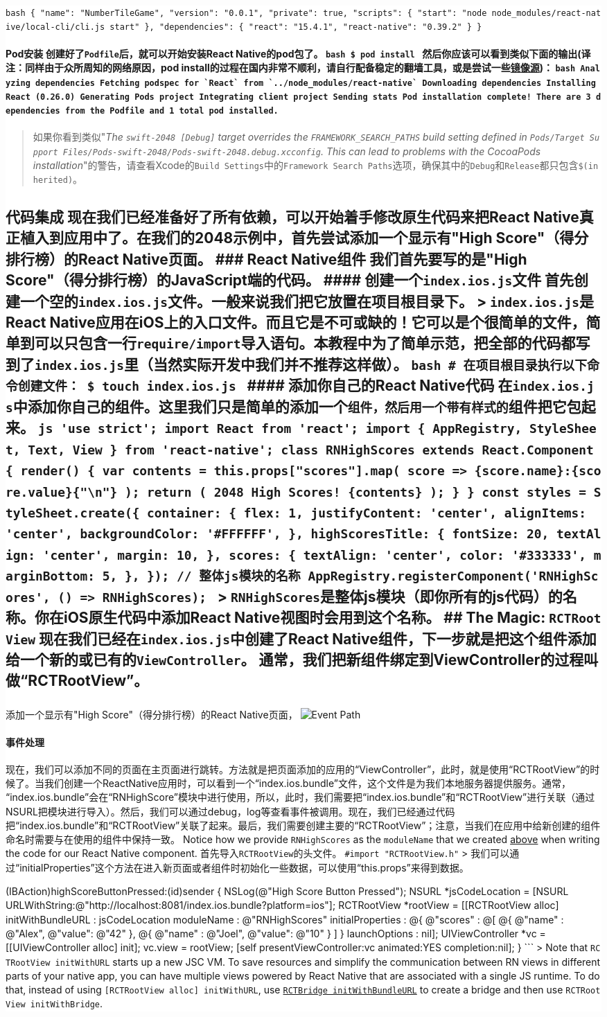 ```bash { "name": "NumberTileGame", "version": "0.0.1", "private": true, "scripts": { "start": "node node_modules/react-native/local-cli/cli.js start" }, "dependencies": { "react": "15.4.1", "react-native": "0.39.2" } } ```
#### Pod安装 创建好了`Podfile`后，就可以开始安装React Native的pod包了。 ```bash $ pod install ``` 然后你应该可以看到类似下面的输出(译注：同样由于众所周知的网络原因，pod install的过程在国内非常不顺利，请自行配备稳定的翻墙工具，或是尝试一些[镜像源](https://www.baidu.com/s?ie=utf-8&f=3&rsv_bp=1&ch=2&tn=98010089_dg&wd=cocoapods%20%E9%95%9C%E5%83%8F&oq=cocoapods%E9%95%9C%E5%83%8F&rsv_pq=8fe4602600052d40&rsv_t=5d9fNEvNrqwcBS3rvMCKw0Cc%2FoW6XdW%2Bm4zks2nF3BxZ6cyWtJx1g%2F39Id6cUzeRTLM&rqlang=cn&rsv_enter=0&inputT=809&rsv_sug3=9&rsv_sug1=7&rsv_sug7=100&prefixsug=cocoapods%20%E9%95%9C%E5%83%8F&rsp=0&rsv_sug4=1010))： ```bash Analyzing dependencies Fetching podspec for `React` from `../node_modules/react-native` Downloading dependencies Installing React (0.26.0) Generating Pods project Integrating client project Sending stats Pod installation complete! There are 3 dependencies from the Podfile and 1 total pod installed. ```
> 如果你看到类似"*The `swift-2048 [Debug]` target overrides the `FRAMEWORK_SEARCH_PATHS` build setting defined in `Pods/Target Support Files/Pods-swift-2048/Pods-swift-2048.debug.xcconfig`. This can lead to problems with the CocoaPods installation*"的警告，请查看Xcode的`Build Settings`中的`Framework Search Paths`选项，确保其中的`Debug`和`Release`都只包含`$(inherited)`。
## 代码集成 现在我们已经准备好了所有依赖，可以开始着手修改原生代码来把React Native真正植入到应用中了。在我们的2048示例中，首先尝试添加一个显示有"High Score"（得分排行榜）的React Native页面。 ### React Native组件 我们首先要写的是"High Score"（得分排行榜）的JavaScript端的代码。 #### 创建一个`index.ios.js`文件 首先创建一个空的`index.ios.js`文件。一般来说我们把它放置在项目根目录下。 > `index.ios.js`是React Native应用在iOS上的入口文件。而且它是不可或缺的！它可以是个很简单的文件，简单到可以只包含一行`require/import`导入语句。本教程中为了简单示范，把全部的代码都写到了`index.ios.js`里（当然实际开发中我们并不推荐这样做）。 ```bash # 在项目根目录执行以下命令创建文件： $ touch index.ios.js ``` #### 添加你自己的React Native代码 在`index.ios.js`中添加你自己的组件。这里我们只是简单的添加一个``组件，然后用一个带有样式的``组件把它包起来。 ```js 'use strict'; import React from 'react'; import { AppRegistry, StyleSheet, Text, View } from 'react-native'; class RNHighScores extends React.Component { render() { var contents = this.props["scores"].map( score => {score.name}:{score.value}{"\n"} ); return ( 2048 High Scores! {contents} ); } } const styles = StyleSheet.create({ container: { flex: 1, justifyContent: 'center', alignItems: 'center', backgroundColor: '#FFFFFF', }, highScoresTitle: { fontSize: 20, textAlign: 'center', margin: 10, }, scores: { textAlign: 'center', color: '#333333', marginBottom: 5, }, }); // 整体js模块的名称 AppRegistry.registerComponent('RNHighScores', () => RNHighScores); ``` > `RNHighScores`是整体js模块（即你所有的js代码）的名称。你在iOS原生代码中添加React Native视图时会用到这个名称。 ## The Magic: `RCTRootView` 现在我们已经在`index.ios.js`中创建了React Native组件，下一步就是把这个组件添加给一个新的或已有的`ViewController`。 通常，我们把新组件绑定到ViewController的过程叫做“RCTRootView”。
### 
添加一个显示有"High Score"（得分排行榜）的React Native页面，
![Event Path](img/react-native-add-react-native-integration-link.png)
#### 事件处理
现在，我们可以添加不同的页面在主页面进行跳转。方法就是把页面添加的应用的“ViewController”，此时，就是使用“RCTRootView”的时候了。当我们创建一个ReactNative应用时，可以看到一个“index.ios.bundle”文件，这个文件是为我们本地服务器提供服务。通常，
“index.ios.bundle”会在“RNHighScore”模块中进行使用，所以，此时，我们需要把“index.ios.bundle”和“RCTRootView”进行关联（通过NSURL把模块进行导入）。然后，我们可以通过debug，log等查看事件被调用。现在，我们已经通过代码把“index.ios.bundle”和“RCTRootView”关联了起来。最后，我们需要创建主要的“RCTRootView”；注意，当我们在应用中给新创建的组件命名时需要与在使用的组件中保持一致。
   Notice how we provide `RNHighScores` as the `moduleName` that we created [above](#the-react-native-component) when writing the code for our React Native component.
首先导入`RCTRootView`的头文件。 ``` #import "RCTRootView.h" ``` > 
我们可以通过“initialProperties”这个方法在进入新页面或者组件时初始化一些数据，可以使用“this.props”来得到数据。

 (IBAction)highScoreButtonPressed:(id)sender { NSLog(@"High Score Button Pressed"); NSURL *jsCodeLocation = [NSURL URLWithString:@"http://localhost:8081/index.ios.bundle?platform=ios"]; RCTRootView *rootView = [[RCTRootView alloc] initWithBundleURL : jsCodeLocation moduleName : @"RNHighScores" initialProperties : @{ @"scores" : @[ @{ @"name" : @"Alex", @"value": @"42" }, @{ @"name" : @"Joel", @"value": @"10" } ] } launchOptions : nil]; UIViewController *vc = [[UIViewController alloc] init]; vc.view = rootView; [self presentViewController:vc animated:YES completion:nil]; } ``` > Note that `RCTRootView initWithURL` starts up a new JSC VM. To save resources and simplify the communication between RN views in different parts of your native app, you can have multiple views powered by React Native that are associated with a single JS runtime. To do that, instead of using `[RCTRootView alloc] initWithURL`, use [`RCTBridge initWithBundleURL`](https://github.com/facebook/react-native/blob/master/React/Base/RCTBridge.h#L93) to create a bridge and then use `RCTRootView initWithBridge`.
 
```